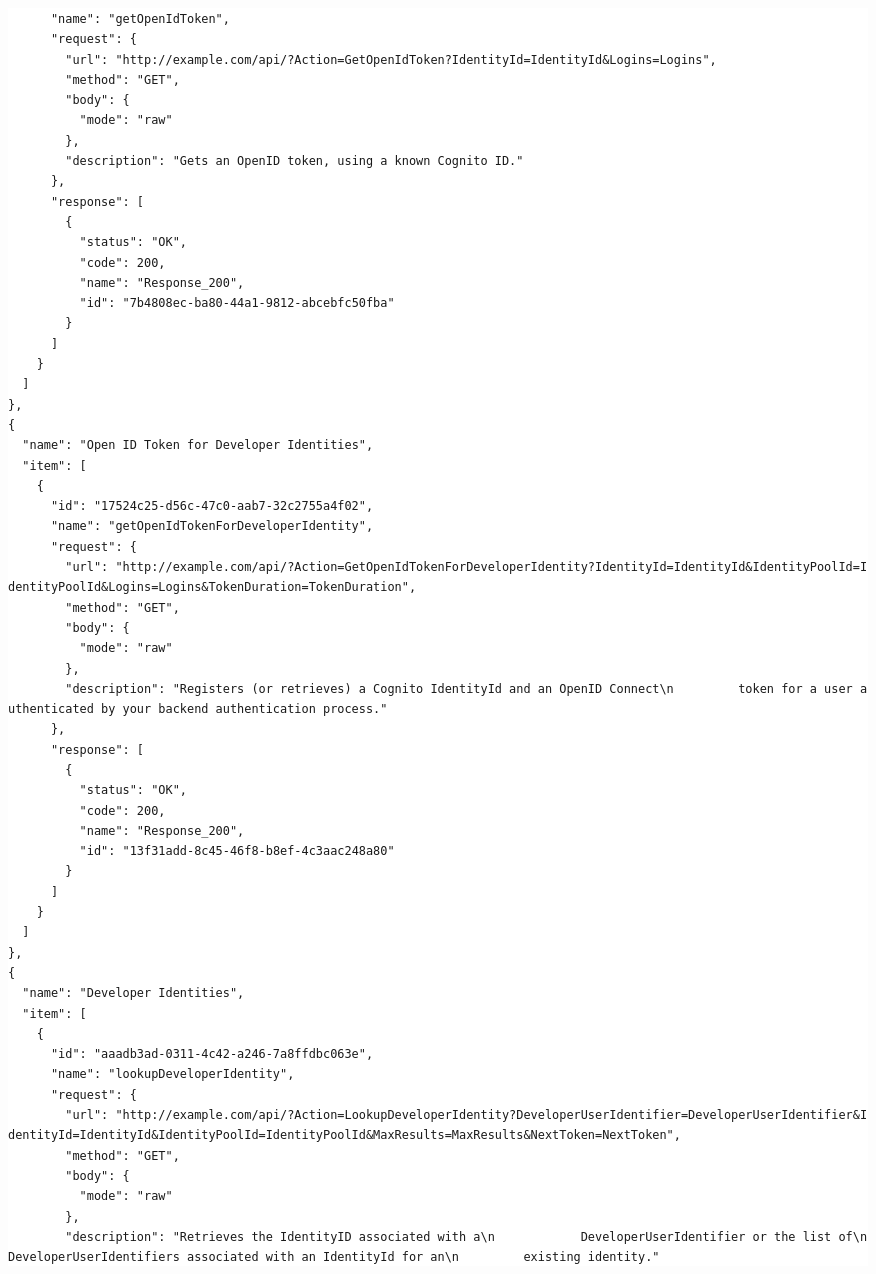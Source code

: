           "name": "getOpenIdToken",
          "request": {
            "url": "http://example.com/api/?Action=GetOpenIdToken?IdentityId=IdentityId&Logins=Logins",
            "method": "GET",
            "body": {
              "mode": "raw"
            },
            "description": "Gets an OpenID token, using a known Cognito ID."
          },
          "response": [
            {
              "status": "OK",
              "code": 200,
              "name": "Response_200",
              "id": "7b4808ec-ba80-44a1-9812-abcebfc50fba"
            }
          ]
        }
      ]
    },
    {
      "name": "Open ID Token for Developer Identities",
      "item": [
        {
          "id": "17524c25-d56c-47c0-aab7-32c2755a4f02",
          "name": "getOpenIdTokenForDeveloperIdentity",
          "request": {
            "url": "http://example.com/api/?Action=GetOpenIdTokenForDeveloperIdentity?IdentityId=IdentityId&IdentityPoolId=IdentityPoolId&Logins=Logins&TokenDuration=TokenDuration",
            "method": "GET",
            "body": {
              "mode": "raw"
            },
            "description": "Registers (or retrieves) a Cognito IdentityId and an OpenID Connect\n         token for a user authenticated by your backend authentication process."
          },
          "response": [
            {
              "status": "OK",
              "code": 200,
              "name": "Response_200",
              "id": "13f31add-8c45-46f8-b8ef-4c3aac248a80"
            }
          ]
        }
      ]
    },
    {
      "name": "Developer Identities",
      "item": [
        {
          "id": "aaadb3ad-0311-4c42-a246-7a8ffdbc063e",
          "name": "lookupDeveloperIdentity",
          "request": {
            "url": "http://example.com/api/?Action=LookupDeveloperIdentity?DeveloperUserIdentifier=DeveloperUserIdentifier&IdentityId=IdentityId&IdentityPoolId=IdentityPoolId&MaxResults=MaxResults&NextToken=NextToken",
            "method": "GET",
            "body": {
              "mode": "raw"
            },
            "description": "Retrieves the IdentityID associated with a\n            DeveloperUserIdentifier or the list of\n         DeveloperUserIdentifiers associated with an IdentityId for an\n         existing identity."